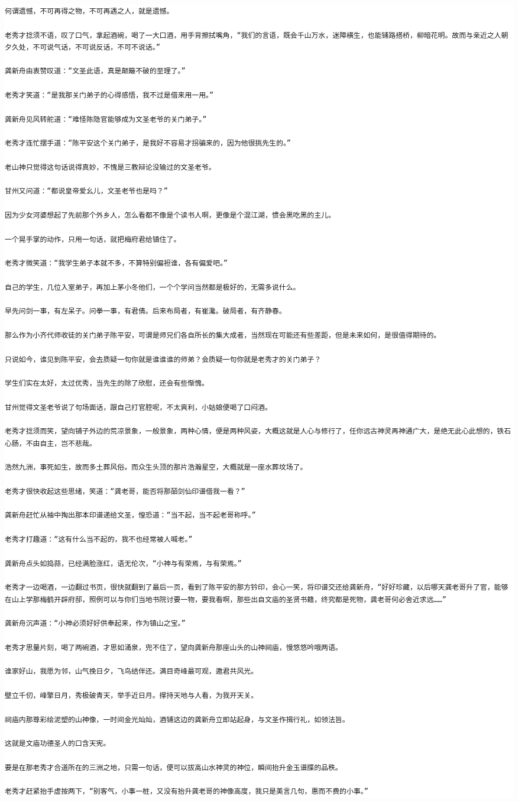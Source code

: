     何谓遗憾，不可再得之物，不可再遇之人，就是遗憾。

    老秀才捻须不语，叹了口气，拿起酒碗，喝了一大口酒，用手背擦拭嘴角，“我们的言语，既会千山万水，迷障横生，也能铺路搭桥，柳暗花明。故而与亲近之人朝夕久处，不可说气话，不可说反话，不可不说话。”

    龚新舟由衷赞叹道：“文圣此语，真是颠簸不破的至理了。”

    老秀才笑道：“是我那关门弟子的心得感悟，我不过是借来用一用。”

    龚新舟见风转舵道：“难怪陈隐官能够成为文圣老爷的关门弟子。”

    老秀才连忙摆手道：“陈平安这个关门弟子，是我好不容易才拐骗来的，因为他很挑先生的。”

    老山神只觉得这句话说得真妙，不愧是三教辩论没输过的文圣老爷。

    甘州又问道：“都说皇帝爱幺儿，文圣老爷也是吗？”

    因为少女河婆想起了先前那个外乡人，怎么看都不像是个读书人啊，更像是个混江湖，惯会黑吃黑的主儿。

    一个晃手掌的动作，只用一句话，就把梅府君给镇住了。

    老秀才微笑道：“我学生弟子本就不多，不算特别偏袒谁，各有偏爱吧。”

    自己的学生，几位入室弟子，再加上茅小冬他们，一个个学问当然都是极好的，无需多说什么。

    早先问剑一事，有左呆子。问拳一事，有君倩。后来布局者，有崔瀺。破局者，有齐静春。

    那么作为小齐代师收徒的关门弟子陈平安，可谓是师兄们各自所长的集大成者，当然现在可能还有些差距，但是未来如何，是很值得期待的。

    只说如今，谁见到陈平安，会去质疑一句你就是谁谁谁的师弟？会质疑一句你就是老秀才的关门弟子？

    学生们实在太好，太过优秀，当先生的除了欣慰，还会有些惭愧。

    甘州觉得文圣老爷说了句场面话，跟自己打官腔呢，不太爽利，小姑娘便喝了口闷酒。

    老秀才捻须而笑，望向铺子外边的荒凉景象，一般景象，两种心情，便是两种风姿，大概这就是人心与修行了，任你远古神灵再神通广大，是绝无此心此想的，铁石心肠，不由自主，岂不悲哉。

    浩然九洲，事死如生，故而多土葬风俗。而众生头顶的那片浩瀚星空，大概就是一座水葬坟场了。

    老秀才很快收起这些思绪，笑道：“龚老哥，能否将那皕剑仙印谱借我一看？”

    龚新舟赶忙从袖中掏出那本印谱递给文圣，惶恐道：“当不起，当不起老哥称呼。”

    老秀才打趣道：“这有什么当不起的，我不也经常被人喊老。”

    龚新舟点头如捣蒜，已经满脸涨红，语无伦次，“小神与有荣焉，与有荣焉。”

    老秀才一边喝酒，一边翻过书页，很快就翻到了最后一页，看到了陈平安的那方钤印，会心一笑，将印谱交还给龚新舟，“好好珍藏，以后哪天龚老哥升了官，能够在山上学那梅鹤开辟府邸，照例可以与你们当地书院讨要一物，要我看啊，那些出自文庙的圣贤书籍，终究都是死物，龚老哥何必舍近求远……”

    龚新舟沉声道：“小神必须好好供奉起来，作为镇山之宝。”

    老秀才思量片刻，喝了两碗酒，才思如涌泉，兜不住了，望向龚新舟那座山头的山神祠庙，慢悠悠吟哦两语。

    谁家好山，我愿为邻，山气挽日夕，飞鸟结伴还。满目奇峰最可观，邀君共风光。

    壁立千仞，峰擎日月，秀极破青天，举手近日月。撑持天地与人看，为我开天关。

    祠庙内那尊彩绘泥塑的山神像，一时间金光灿灿，酒铺这边的龚新舟立即站起身，与文圣作揖行礼，如领法旨。

    这就是文庙功德圣人的口含天宪。

    要是在那老秀才合道所在的三洲之地，只需一句话，便可以拔高山水神灵的神位，瞬间抬升金玉谱牒的品秩。

    老秀才赶紧抬手虚按两下，“别客气，小事一桩，又没有抬升龚老哥的神像高度，我只是美言几句，惠而不费的小事。”
